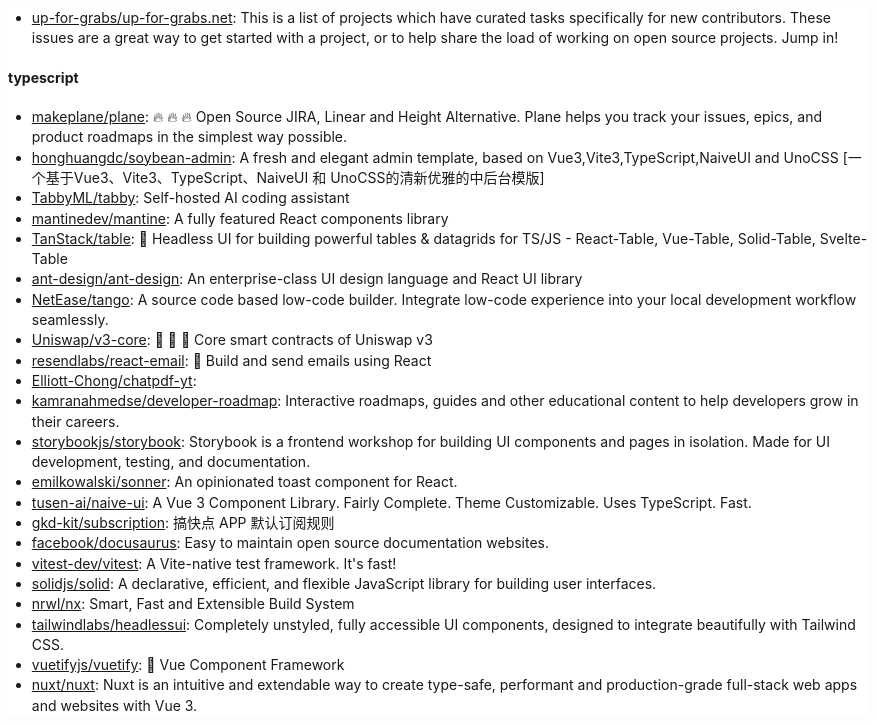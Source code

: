 * [up-for-grabs/up-for-grabs.net](https://github.com/up-for-grabs/up-for-grabs.net): This is a list of projects which have curated tasks specifically for new contributors. These issues are a great way to get started with a project, or to help share the load of working on open source projects. Jump in!

#### typescript
* [makeplane/plane](https://github.com/makeplane/plane): 🔥 🔥 🔥 Open Source JIRA, Linear and Height Alternative. Plane helps you track your issues, epics, and product roadmaps in the simplest way possible.
* [honghuangdc/soybean-admin](https://github.com/honghuangdc/soybean-admin): A fresh and elegant admin template, based on Vue3,Vite3,TypeScript,NaiveUI and UnoCSS [一个基于Vue3、Vite3、TypeScript、NaiveUI 和 UnoCSS的清新优雅的中后台模版]
* [TabbyML/tabby](https://github.com/TabbyML/tabby): Self-hosted AI coding assistant
* [mantinedev/mantine](https://github.com/mantinedev/mantine): A fully featured React components library
* [TanStack/table](https://github.com/TanStack/table): 🤖 Headless UI for building powerful tables & datagrids for TS/JS - React-Table, Vue-Table, Solid-Table, Svelte-Table
* [ant-design/ant-design](https://github.com/ant-design/ant-design): An enterprise-class UI design language and React UI library
* [NetEase/tango](https://github.com/NetEase/tango): A source code based low-code builder. Integrate low-code experience into your local development workflow seamlessly.
* [Uniswap/v3-core](https://github.com/Uniswap/v3-core): 🦄 🦄 🦄 Core smart contracts of Uniswap v3
* [resendlabs/react-email](https://github.com/resendlabs/react-email): 💌 Build and send emails using React
* [Elliott-Chong/chatpdf-yt](https://github.com/Elliott-Chong/chatpdf-yt): 
* [kamranahmedse/developer-roadmap](https://github.com/kamranahmedse/developer-roadmap): Interactive roadmaps, guides and other educational content to help developers grow in their careers.
* [storybookjs/storybook](https://github.com/storybookjs/storybook): Storybook is a frontend workshop for building UI components and pages in isolation. Made for UI development, testing, and documentation.
* [emilkowalski/sonner](https://github.com/emilkowalski/sonner): An opinionated toast component for React.
* [tusen-ai/naive-ui](https://github.com/tusen-ai/naive-ui): A Vue 3 Component Library. Fairly Complete. Theme Customizable. Uses TypeScript. Fast.
* [gkd-kit/subscription](https://github.com/gkd-kit/subscription): 搞快点 APP 默认订阅规则
* [facebook/docusaurus](https://github.com/facebook/docusaurus): Easy to maintain open source documentation websites.
* [vitest-dev/vitest](https://github.com/vitest-dev/vitest): A Vite-native test framework. It's fast!
* [solidjs/solid](https://github.com/solidjs/solid): A declarative, efficient, and flexible JavaScript library for building user interfaces.
* [nrwl/nx](https://github.com/nrwl/nx): Smart, Fast and Extensible Build System
* [tailwindlabs/headlessui](https://github.com/tailwindlabs/headlessui): Completely unstyled, fully accessible UI components, designed to integrate beautifully with Tailwind CSS.
* [vuetifyjs/vuetify](https://github.com/vuetifyjs/vuetify): 🐉 Vue Component Framework
* [nuxt/nuxt](https://github.com/nuxt/nuxt): Nuxt is an intuitive and extendable way to create type-safe, performant and production-grade full-stack web apps and websites with Vue 3.
